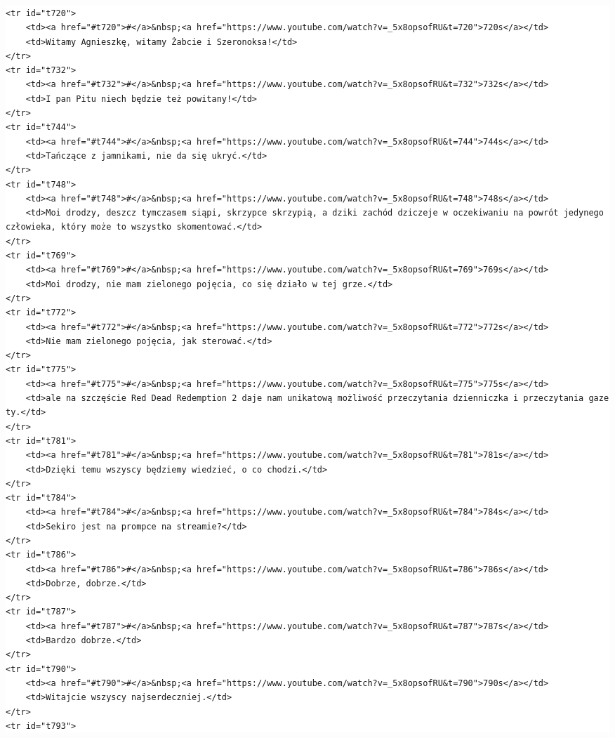     <tr id="t720">
        <td><a href="#t720">#</a>&nbsp;<a href="https://www.youtube.com/watch?v=_5x8opsofRU&t=720">720s</a></td>
        <td>Witamy Agnieszkę, witamy Żabcie i Szeronoksa!</td>
    </tr>
    <tr id="t732">
        <td><a href="#t732">#</a>&nbsp;<a href="https://www.youtube.com/watch?v=_5x8opsofRU&t=732">732s</a></td>
        <td>I pan Pitu niech będzie też powitany!</td>
    </tr>
    <tr id="t744">
        <td><a href="#t744">#</a>&nbsp;<a href="https://www.youtube.com/watch?v=_5x8opsofRU&t=744">744s</a></td>
        <td>Tańczące z jamnikami, nie da się ukryć.</td>
    </tr>
    <tr id="t748">
        <td><a href="#t748">#</a>&nbsp;<a href="https://www.youtube.com/watch?v=_5x8opsofRU&t=748">748s</a></td>
        <td>Moi drodzy, deszcz tymczasem siąpi, skrzypce skrzypią, a dziki zachód dziczeje w oczekiwaniu na powrót jedynego człowieka, który może to wszystko skomentować.</td>
    </tr>
    <tr id="t769">
        <td><a href="#t769">#</a>&nbsp;<a href="https://www.youtube.com/watch?v=_5x8opsofRU&t=769">769s</a></td>
        <td>Moi drodzy, nie mam zielonego pojęcia, co się działo w tej grze.</td>
    </tr>
    <tr id="t772">
        <td><a href="#t772">#</a>&nbsp;<a href="https://www.youtube.com/watch?v=_5x8opsofRU&t=772">772s</a></td>
        <td>Nie mam zielonego pojęcia, jak sterować.</td>
    </tr>
    <tr id="t775">
        <td><a href="#t775">#</a>&nbsp;<a href="https://www.youtube.com/watch?v=_5x8opsofRU&t=775">775s</a></td>
        <td>ale na szczęście Red Dead Redemption 2 daje nam unikatową możliwość przeczytania dzienniczka i przeczytania gazety.</td>
    </tr>
    <tr id="t781">
        <td><a href="#t781">#</a>&nbsp;<a href="https://www.youtube.com/watch?v=_5x8opsofRU&t=781">781s</a></td>
        <td>Dzięki temu wszyscy będziemy wiedzieć, o co chodzi.</td>
    </tr>
    <tr id="t784">
        <td><a href="#t784">#</a>&nbsp;<a href="https://www.youtube.com/watch?v=_5x8opsofRU&t=784">784s</a></td>
        <td>Sekiro jest na prompce na streamie?</td>
    </tr>
    <tr id="t786">
        <td><a href="#t786">#</a>&nbsp;<a href="https://www.youtube.com/watch?v=_5x8opsofRU&t=786">786s</a></td>
        <td>Dobrze, dobrze.</td>
    </tr>
    <tr id="t787">
        <td><a href="#t787">#</a>&nbsp;<a href="https://www.youtube.com/watch?v=_5x8opsofRU&t=787">787s</a></td>
        <td>Bardzo dobrze.</td>
    </tr>
    <tr id="t790">
        <td><a href="#t790">#</a>&nbsp;<a href="https://www.youtube.com/watch?v=_5x8opsofRU&t=790">790s</a></td>
        <td>Witajcie wszyscy najserdeczniej.</td>
    </tr>
    <tr id="t793">